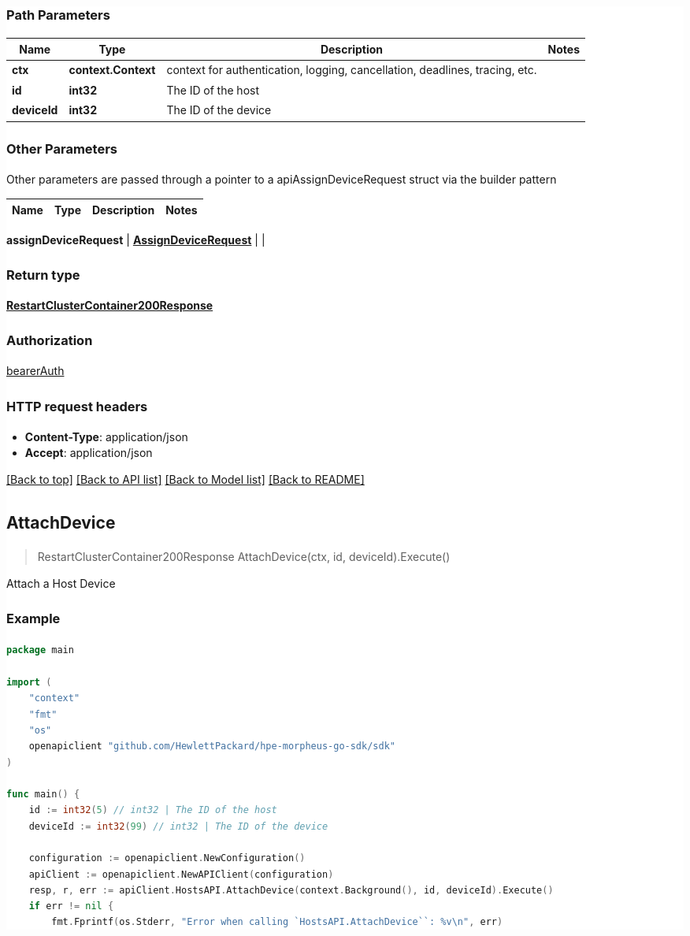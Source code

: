 ### Path Parameters


Name | Type | Description  | Notes
------------- | ------------- | ------------- | -------------
**ctx** | **context.Context** | context for authentication, logging, cancellation, deadlines, tracing, etc.
**id** | **int32** | The ID of the host | 
**deviceId** | **int32** | The ID of the device | 

### Other Parameters

Other parameters are passed through a pointer to a apiAssignDeviceRequest struct via the builder pattern


Name | Type | Description  | Notes
------------- | ------------- | ------------- | -------------


 **assignDeviceRequest** | [**AssignDeviceRequest**](AssignDeviceRequest.md) |  | 

### Return type

[**RestartClusterContainer200Response**](RestartClusterContainer200Response.md)

### Authorization

[bearerAuth](../README.md#bearerAuth)

### HTTP request headers

- **Content-Type**: application/json
- **Accept**: application/json

[[Back to top]](#) [[Back to API list]](../README.md#documentation-for-api-endpoints)
[[Back to Model list]](../README.md#documentation-for-models)
[[Back to README]](../README.md)


## AttachDevice

> RestartClusterContainer200Response AttachDevice(ctx, id, deviceId).Execute()

Attach a Host Device



### Example

```go
package main

import (
	"context"
	"fmt"
	"os"
	openapiclient "github.com/HewlettPackard/hpe-morpheus-go-sdk/sdk"
)

func main() {
	id := int32(5) // int32 | The ID of the host
	deviceId := int32(99) // int32 | The ID of the device

	configuration := openapiclient.NewConfiguration()
	apiClient := openapiclient.NewAPIClient(configuration)
	resp, r, err := apiClient.HostsAPI.AttachDevice(context.Background(), id, deviceId).Execute()
	if err != nil {
		fmt.Fprintf(os.Stderr, "Error when calling `HostsAPI.AttachDevice``: %v\n", err)
```